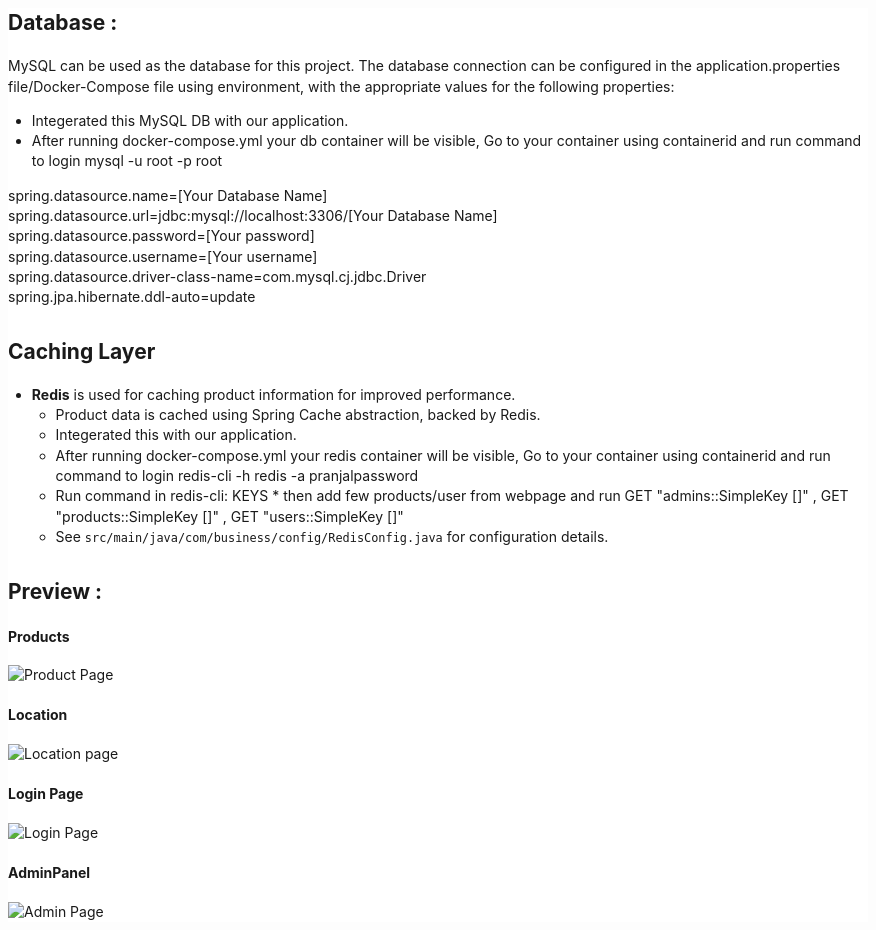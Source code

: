 ## Database :

MySQL can be used as the database for this project. 
The database connection can be configured in the application.properties file/Docker-Compose file using environment, with the appropriate values for the following properties: <br>

  - Integerated this MySQL DB with our application. 
  - After running docker-compose.yml your db container will be visible, Go to your container using containerid and run command to login mysql -u root -p root

spring.datasource.name=[Your Database Name] <br>
spring.datasource.url=jdbc:mysql://localhost:3306/[Your Database Name] <br>
spring.datasource.password=[Your password] <br>
spring.datasource.username=[Your username] <br>
spring.datasource.driver-class-name=com.mysql.cj.jdbc.Driver <br>
spring.jpa.hibernate.ddl-auto=update <br>


## Caching Layer

- **Redis** is used for caching product information for improved performance.
  - Product data is cached using Spring Cache abstraction, backed by Redis.
  - Integerated this with our application. 
  - After running docker-compose.yml your redis container will be visible, Go to your container using containerid and run command to login redis-cli -h redis -a pranjalpassword
  - Run command in redis-cli: KEYS * then add few products/user from webpage and run GET "admins::SimpleKey []" , GET "products::SimpleKey []" , GET "users::SimpleKey []"
  - See `src/main/java/com/business/config/RedisConfig.java` for configuration details.


## Preview :

#### Products 
<img width="960" alt="Product Page" src="https://github.com/SnehalAShinde/Spring_Boot_Project/assets/126142130/afbd9286-8ca1-4708-9586-b6fed113cac3">

#### Location 

<img width="960" alt="Location page" src="https://github.com/SnehalAShinde/Spring_Boot_Project/assets/126142130/880e2a07-f155-4f22-baa6-ce7a5377a379">

#### Login Page

<img width="960" alt="Login Page" src="https://github.com/SnehalAShinde/Spring_Boot_Project/assets/126142130/29641b29-9181-4ac9-8037-5740baf269ff">

#### AdminPanel

<img width="960" alt="Admin Page" src="https://github.com/SnehalAShinde/Spring_Boot_Project/assets/126142130/54684ea2-e0f0-456f-9c35-d98b0a30e3e1">